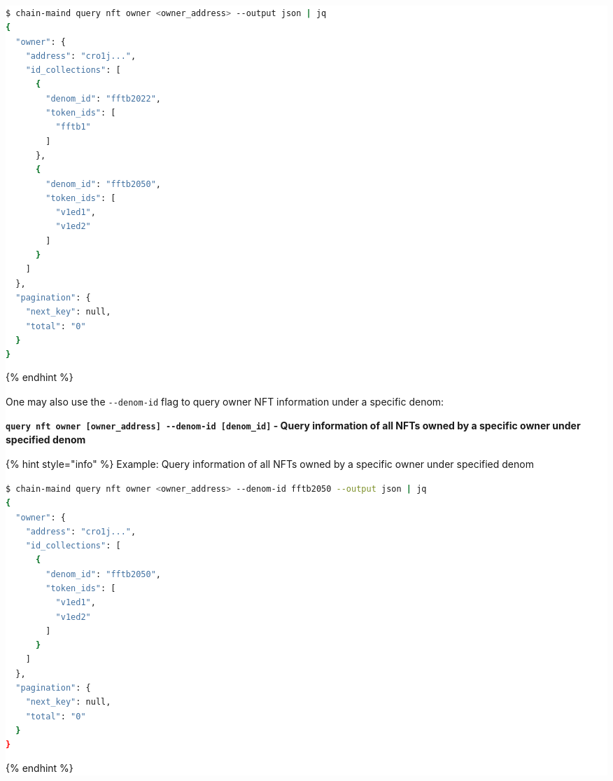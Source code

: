 ```bash
$ chain-maind query nft owner <owner_address> --output json | jq
{
  "owner": {
    "address": "cro1j...",
    "id_collections": [
      {
        "denom_id": "fftb2022",
        "token_ids": [
          "fftb1"
        ]
      },
      {
        "denom_id": "fftb2050",
        "token_ids": [
          "v1ed1",
          "v1ed2"
        ]
      }
    ]
  },
  "pagination": {
    "next_key": null,
    "total": "0"
  }
}
```
{% endhint %}

One may also use the `--denom-id` flag to query owner NFT information under a specific denom:

**`query nft owner [owner_address] --denom-id [denom_id]` - Query information of all NFTs owned by a specific owner under specified denom**

{% hint style="info" %}
Example: Query information of all NFTs owned by a specific owner under specified denom

```bash
$ chain-maind query nft owner <owner_address> --denom-id fftb2050 --output json | jq
{
  "owner": {
    "address": "cro1j...",
    "id_collections": [
      {
        "denom_id": "fftb2050",
        "token_ids": [
          "v1ed1",
          "v1ed2"
        ]
      }
    ]
  },
  "pagination": {
    "next_key": null,
    "total": "0"
  }
}
```
{% endhint %}

